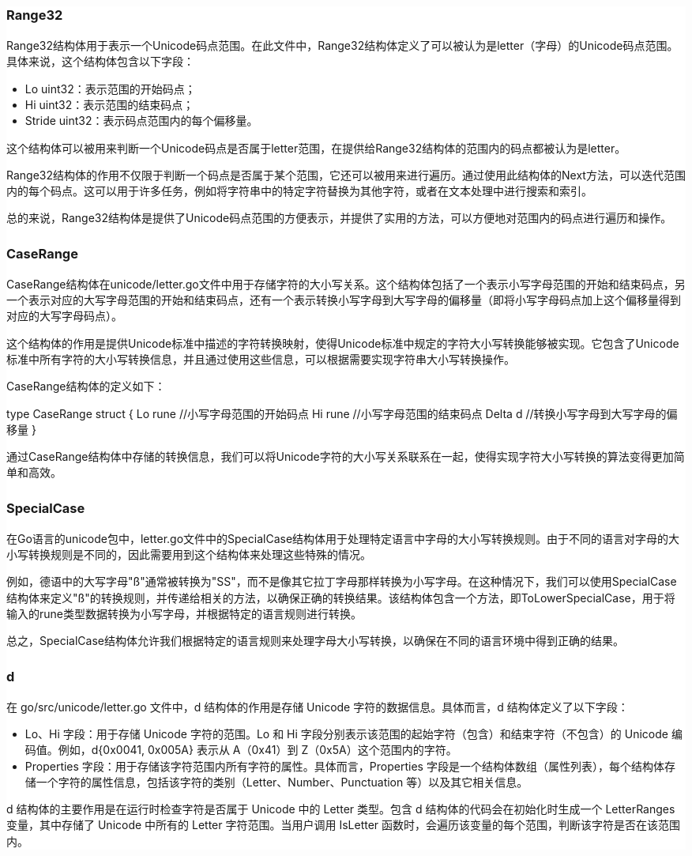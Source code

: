 
### Range32

Range32结构体用于表示一个Unicode码点范围。在此文件中，Range32结构体定义了可以被认为是letter（字母）的Unicode码点范围。具体来说，这个结构体包含以下字段：

- Lo uint32：表示范围的开始码点；
- Hi uint32：表示范围的结束码点；
- Stride uint32：表示码点范围内的每个偏移量。

这个结构体可以被用来判断一个Unicode码点是否属于letter范围，在提供给Range32结构体的范围内的码点都被认为是letter。

Range32结构体的作用不仅限于判断一个码点是否属于某个范围，它还可以被用来进行遍历。通过使用此结构体的Next方法，可以迭代范围内的每个码点。这可以用于许多任务，例如将字符串中的特定字符替换为其他字符，或者在文本处理中进行搜索和索引。

总的来说，Range32结构体是提供了Unicode码点范围的方便表示，并提供了实用的方法，可以方便地对范围内的码点进行遍历和操作。



### CaseRange

CaseRange结构体在unicode/letter.go文件中用于存储字符的大小写关系。这个结构体包括了一个表示小写字母范围的开始和结束码点，另一个表示对应的大写字母范围的开始和结束码点，还有一个表示转换小写字母到大写字母的偏移量（即将小写字母码点加上这个偏移量得到对应的大写字母码点）。

这个结构体的作用是提供Unicode标准中描述的字符转换映射，使得Unicode标准中规定的字符大小写转换能够被实现。它包含了Unicode标准中所有字符的大小写转换信息，并且通过使用这些信息，可以根据需要实现字符串大小写转换操作。

CaseRange结构体的定义如下：

type CaseRange struct {
    Lo    rune //小写字母范围的开始码点
    Hi    rune //小写字母范围的结束码点
    Delta d     //转换小写字母到大写字母的偏移量
}

通过CaseRange结构体中存储的转换信息，我们可以将Unicode字符的大小写关系联系在一起，使得实现字符大小写转换的算法变得更加简单和高效。



### SpecialCase

在Go语言的unicode包中，letter.go文件中的SpecialCase结构体用于处理特定语言中字母的大小写转换规则。由于不同的语言对字母的大小写转换规则是不同的，因此需要用到这个结构体来处理这些特殊的情况。

例如，德语中的大写字母"ß"通常被转换为"SS"，而不是像其它拉丁字母那样转换为小写字母。在这种情况下，我们可以使用SpecialCase结构体来定义"ß"的转换规则，并传递给相关的方法，以确保正确的转换结果。该结构体包含一个方法，即ToLowerSpecialCase，用于将输入的rune类型数据转换为小写字母，并根据特定的语言规则进行转换。

总之，SpecialCase结构体允许我们根据特定的语言规则来处理字母大小写转换，以确保在不同的语言环境中得到正确的结果。



### d

在 go/src/unicode/letter.go 文件中，d 结构体的作用是存储 Unicode 字符的数据信息。具体而言，d 结构体定义了以下字段：

- Lo、Hi 字段：用于存储 Unicode 字符的范围。Lo 和 Hi 字段分别表示该范围的起始字符（包含）和结束字符（不包含）的 Unicode 编码值。例如，d{0x0041, 0x005A} 表示从 A（0x41）到 Z（0x5A）这个范围内的字符。
- Properties 字段：用于存储该字符范围内所有字符的属性。具体而言，Properties 字段是一个结构体数组（属性列表），每个结构体存储一个字符的属性信息，包括该字符的类别（Letter、Number、Punctuation 等）以及其它相关信息。

d 结构体的主要作用是在运行时检查字符是否属于 Unicode 中的 Letter 类型。包含 d 结构体的代码会在初始化时生成一个 LetterRanges 变量，其中存储了 Unicode 中所有的 Letter 字符范围。当用户调用 IsLetter 函数时，会遍历该变量的每个范围，判断该字符是否在该范围内。
